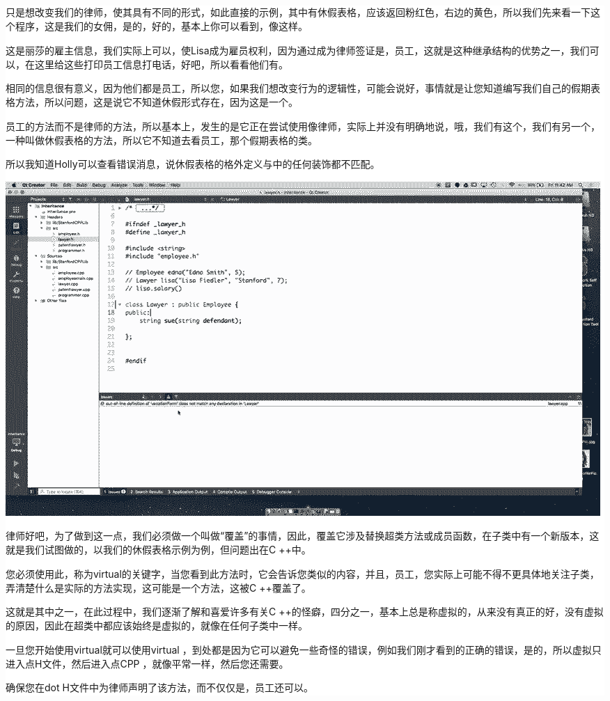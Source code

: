 
只是想改变我们的律师，使其具有不同的形式，如此直接的示例，其中有休假表格，应该返回粉红色，右边的黄色，所以我们先来看一下这个程序，这是我们的女佣，是的，好的，基本上你可以看到，像这样。

这是丽莎的雇主信息，我们实际上可以，使Lisa成为雇员权利，因为通过成为律师签证是，员工，这就是这种继承结构的优势之一，我们可以，在这里给这些打印员工信息打电话，好吧，所以看看他们有。

相同的信息很有意义，因为他们都是员工，所以您，如果我们想改变行为的逻辑性，可能会说好，事情就是让您知道编写我们自己的假期表格方法，所以问题，这是说它不知道休假形式存在，因为这是一个。

员工的方法而不是律师的方法，所以基本上，发生的是它正在尝试使用像律师，实际上并没有明确地说，哦，我们有这个，我们有另一个，一种叫做休假表格的方法，所以它不知道去看员工，那个假期表格的类。

所以我知道Holly可以查看错误消息，说休假表格的格外定义与中的任何装饰都不匹配。

![](img/c3a6b5f1165f14d59087748c9cf1bf26_9.png)

律师好吧，为了做到这一点，我们必须做一个叫做“覆盖”的事情，因此，覆盖它涉及替换超类方法或成员函数，在子类中有一个新版本，这就是我们试图做的，以我们的休假表格示例为例，但问题出在C ++中。

您必须使用此，称为virtual的关键字，当您看到此方法时，它会告诉您类似的内容，并且，员工，您实际上可能不得不更具体地关注子类，弄清楚什么是实际的方法实现，这可能是一个方法，这被C ++覆盖了。

这就是其中之一，在此过程中，我们逐渐了解和喜爱许多有关C ++的怪癖，四分之一，基本上总是称虚拟的，从来没有真正的好，没有虚拟的原因，因此在超类中都应该始终是虚拟的，就像在任何子类中一样。

一旦您开始使用virtual就可以使用virtual ，到处都是因为它可以避免一些奇怪的错误，例如我们刚才看到的正确的错误，是的，所以虚拟只进入点H文件，然后进入点CPP ，就像平常一样，然后您还需要。

确保您在dot H文件中为律师声明了该方法，而不仅仅是，员工还可以。
